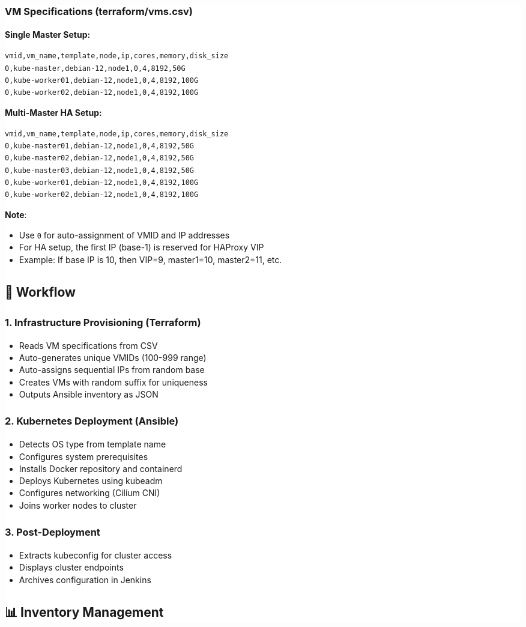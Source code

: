 ### VM Specifications (terraform/vms.csv)

**Single Master Setup:**
```csv
vmid,vm_name,template,node,ip,cores,memory,disk_size
0,kube-master,debian-12,node1,0,4,8192,50G
0,kube-worker01,debian-12,node1,0,4,8192,100G
0,kube-worker02,debian-12,node1,0,4,8192,100G
```

**Multi-Master HA Setup:**
```csv
vmid,vm_name,template,node,ip,cores,memory,disk_size
0,kube-master01,debian-12,node1,0,4,8192,50G
0,kube-master02,debian-12,node1,0,4,8192,50G
0,kube-master03,debian-12,node1,0,4,8192,50G
0,kube-worker01,debian-12,node1,0,4,8192,100G
0,kube-worker02,debian-12,node1,0,4,8192,100G
```

**Note**: 
- Use `0` for auto-assignment of VMID and IP addresses
- For HA setup, the first IP (base-1) is reserved for HAProxy VIP
- Example: If base IP is 10, then VIP=9, master1=10, master2=11, etc.

## 🔄 Workflow

### 1. Infrastructure Provisioning (Terraform)

- Reads VM specifications from CSV
- Auto-generates unique VMIDs (100-999 range)
- Auto-assigns sequential IPs from random base
- Creates VMs with random suffix for uniqueness
- Outputs Ansible inventory as JSON

### 2. Kubernetes Deployment (Ansible)

- Detects OS type from template name
- Configures system prerequisites
- Installs Docker repository and containerd
- Deploys Kubernetes using kubeadm
- Configures networking (Cilium CNI)
- Joins worker nodes to cluster

### 3. Post-Deployment

- Extracts kubeconfig for cluster access
- Displays cluster endpoints
- Archives configuration in Jenkins

## 📊 Inventory Management
